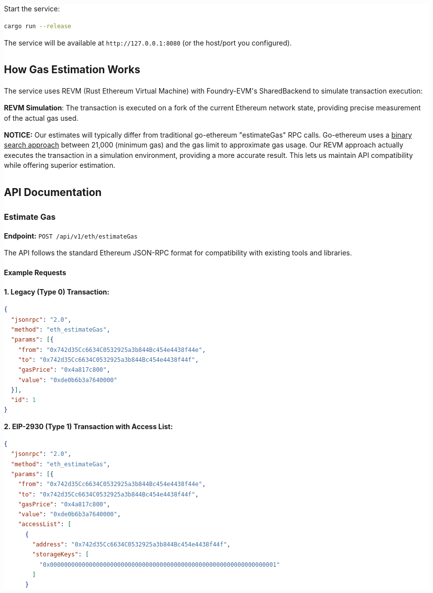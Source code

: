 Start the service:

```bash
cargo run --release
```

The service will be available at `http://127.0.0.1:8080` (or the host/port you configured).

## How Gas Estimation Works

The service uses REVM (Rust Ethereum Virtual Machine) with Foundry-EVM's SharedBackend to simulate transaction execution:

**REVM Simulation**: The transaction is executed on a fork of the current Ethereum network state, providing precise measurement of the actual gas used.

**NOTICE:** Our estimates will typically differ from traditional go-ethereum "estimateGas" RPC calls. Go-ethereum uses a [binary search approach](https://github.com/ethereum/go-ethereum/blob/80b8d7a13c20254a9cfb9f7cbca1ab00aa6a3b50/eth/gasestimator/gasestimator.go#L55) between 21,000 (minimum gas) and the gas limit to approximate gas usage. Our REVM approach actually executes the transaction in a simulation environment, providing a more accurate result. This lets us maintain API compatibility while offering superior estimation.

## API Documentation

### Estimate Gas

**Endpoint:** `POST /api/v1/eth/estimateGas`

The API follows the standard Ethereum JSON-RPC format for compatibility with existing tools and libraries.

#### Example Requests

**1. Legacy (Type 0) Transaction:**

```json
{
  "jsonrpc": "2.0",
  "method": "eth_estimateGas",
  "params": [{
    "from": "0x742d35Cc6634C0532925a3b844Bc454e4438f44e",
    "to": "0x742d35Cc6634C0532925a3b844Bc454e4438f44f",
    "gasPrice": "0x4a817c800",
    "value": "0xde0b6b3a7640000"
  }],
  "id": 1
}
```

**2. EIP-2930 (Type 1) Transaction with Access List:**

```json
{
  "jsonrpc": "2.0",
  "method": "eth_estimateGas",
  "params": [{
    "from": "0x742d35Cc6634C0532925a3b844Bc454e4438f44e",
    "to": "0x742d35Cc6634C0532925a3b844Bc454e4438f44f",
    "gasPrice": "0x4a817c800",
    "value": "0xde0b6b3a7640000",
    "accessList": [
      {
        "address": "0x742d35Cc6634C0532925a3b844Bc454e4438f44f",
        "storageKeys": [
          "0x0000000000000000000000000000000000000000000000000000000000000001"
        ]
      }
```